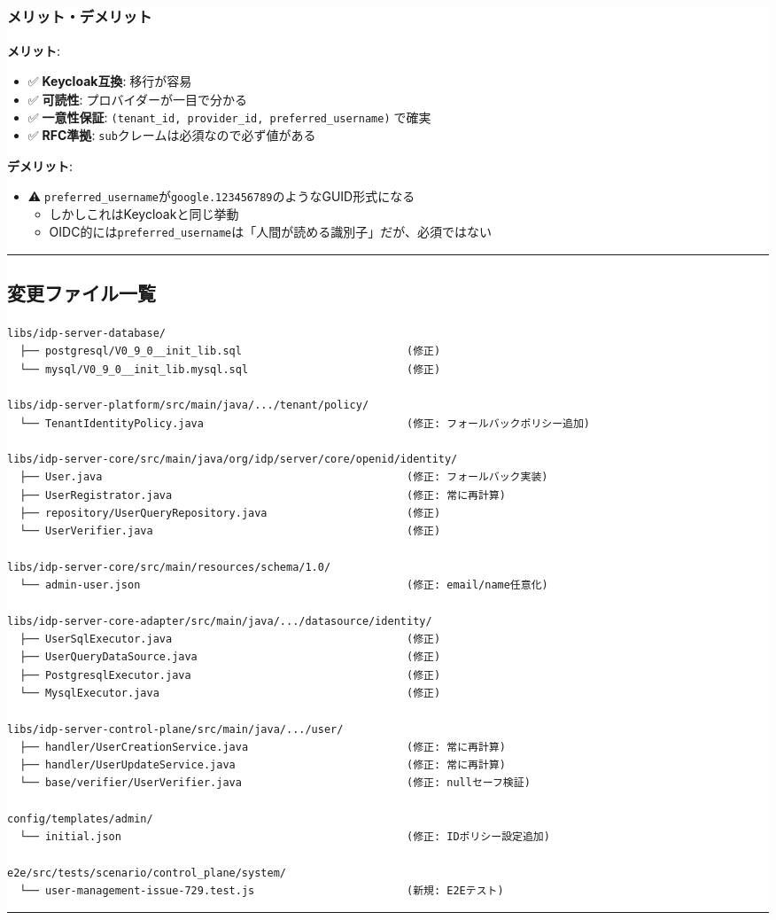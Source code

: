 ### メリット・デメリット

**メリット**:
- ✅ **Keycloak互換**: 移行が容易
- ✅ **可読性**: プロバイダーが一目で分かる
- ✅ **一意性保証**: `(tenant_id, provider_id, preferred_username)` で確実
- ✅ **RFC準拠**: `sub`クレームは必須なので必ず値がある

**デメリット**:
- ⚠️ `preferred_username`が`google.123456789`のようなGUID形式になる
  - しかしこれはKeycloakと同じ挙動
  - OIDC的には`preferred_username`は「人間が読める識別子」だが、必須ではない

---

## 変更ファイル一覧

```
libs/idp-server-database/
  ├── postgresql/V0_9_0__init_lib.sql                          (修正)
  └── mysql/V0_9_0__init_lib.mysql.sql                         (修正)

libs/idp-server-platform/src/main/java/.../tenant/policy/
  └── TenantIdentityPolicy.java                                (修正: フォールバックポリシー追加)

libs/idp-server-core/src/main/java/org/idp/server/core/openid/identity/
  ├── User.java                                                (修正: フォールバック実装)
  ├── UserRegistrator.java                                     (修正: 常に再計算)
  ├── repository/UserQueryRepository.java                      (修正)
  └── UserVerifier.java                                        (修正)

libs/idp-server-core/src/main/resources/schema/1.0/
  └── admin-user.json                                          (修正: email/name任意化)

libs/idp-server-core-adapter/src/main/java/.../datasource/identity/
  ├── UserSqlExecutor.java                                     (修正)
  ├── UserQueryDataSource.java                                 (修正)
  ├── PostgresqlExecutor.java                                  (修正)
  └── MysqlExecutor.java                                       (修正)

libs/idp-server-control-plane/src/main/java/.../user/
  ├── handler/UserCreationService.java                         (修正: 常に再計算)
  ├── handler/UserUpdateService.java                           (修正: 常に再計算)
  └── base/verifier/UserVerifier.java                          (修正: nullセーフ検証)

config/templates/admin/
  └── initial.json                                             (修正: IDポリシー設定追加)

e2e/src/tests/scenario/control_plane/system/
  └── user-management-issue-729.test.js                        (新規: E2Eテスト)
```

---